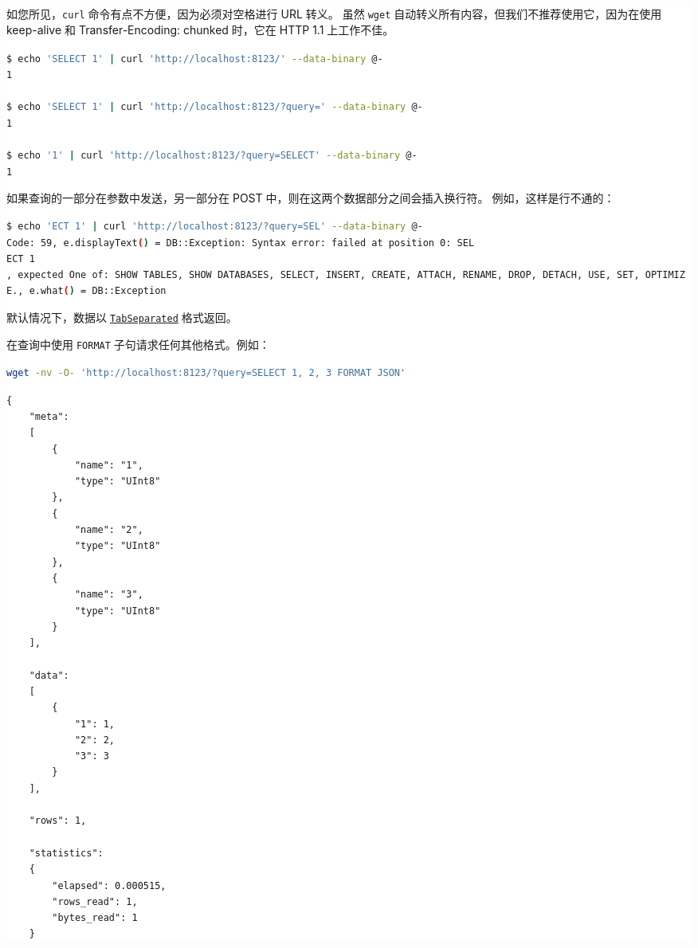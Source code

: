 如您所见，`curl` 命令有点不方便，因为必须对空格进行 URL 转义。
虽然 `wget` 自动转义所有内容，但我们不推荐使用它，因为在使用 keep-alive 和 Transfer-Encoding: chunked 时，它在 HTTP 1.1 上工作不佳。

```bash
$ echo 'SELECT 1' | curl 'http://localhost:8123/' --data-binary @-
1

$ echo 'SELECT 1' | curl 'http://localhost:8123/?query=' --data-binary @-
1

$ echo '1' | curl 'http://localhost:8123/?query=SELECT' --data-binary @-
1
```

如果查询的一部分在参数中发送，另一部分在 POST 中，则在这两个数据部分之间会插入换行符。
例如，这样是行不通的：

```bash
$ echo 'ECT 1' | curl 'http://localhost:8123/?query=SEL' --data-binary @-
Code: 59, e.displayText() = DB::Exception: Syntax error: failed at position 0: SEL
ECT 1
, expected One of: SHOW TABLES, SHOW DATABASES, SELECT, INSERT, CREATE, ATTACH, RENAME, DROP, DETACH, USE, SET, OPTIMIZE., e.what() = DB::Exception
```

默认情况下，数据以 [`TabSeparated`](formats.md#tabseparated) 格式返回。

在查询中使用 `FORMAT` 子句请求任何其他格式。例如：

```bash title="command"
wget -nv -O- 'http://localhost:8123/?query=SELECT 1, 2, 3 FORMAT JSON'
```

```response title="Response"
{
    "meta":
    [
        {
            "name": "1",
            "type": "UInt8"
        },
        {
            "name": "2",
            "type": "UInt8"
        },
        {
            "name": "3",
            "type": "UInt8"
        }
    ],

    "data":
    [
        {
            "1": 1,
            "2": 2,
            "3": 3
        }
    ],

    "rows": 1,

    "statistics":
    {
        "elapsed": 0.000515,
        "rows_read": 1,
        "bytes_read": 1
    }
```
